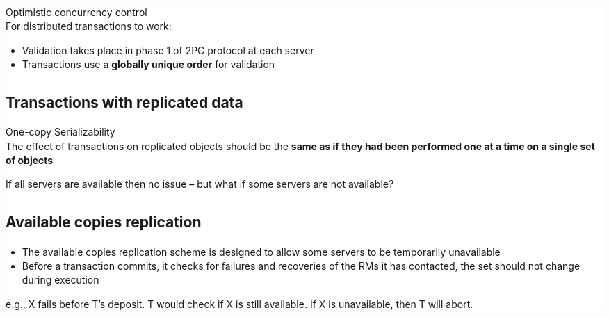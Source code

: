 Optimistic concurrency control  
For distributed transactions to work:
- Validation takes place in phase 1 of 2PC protocol at each server 
- Transactions use a **globally unique order** for validation

## Transactions with replicated data
One-copy Serializability  
The effect of transactions on replicated objects should be the **same as if they had been performed one at a time on a single set of objects**

If all servers are available then no issue – but what if some servers are not available?
## Available copies replication
- The available copies replication scheme is designed to allow some servers to be temporarily unavailable
- Before a transaction commits, it checks for failures and recoveries of the RMs it has contacted, the set should not change during execution

e.g., X fails before T’s deposit. T would check if X is still available. If X is unavailable, then T will abort.

